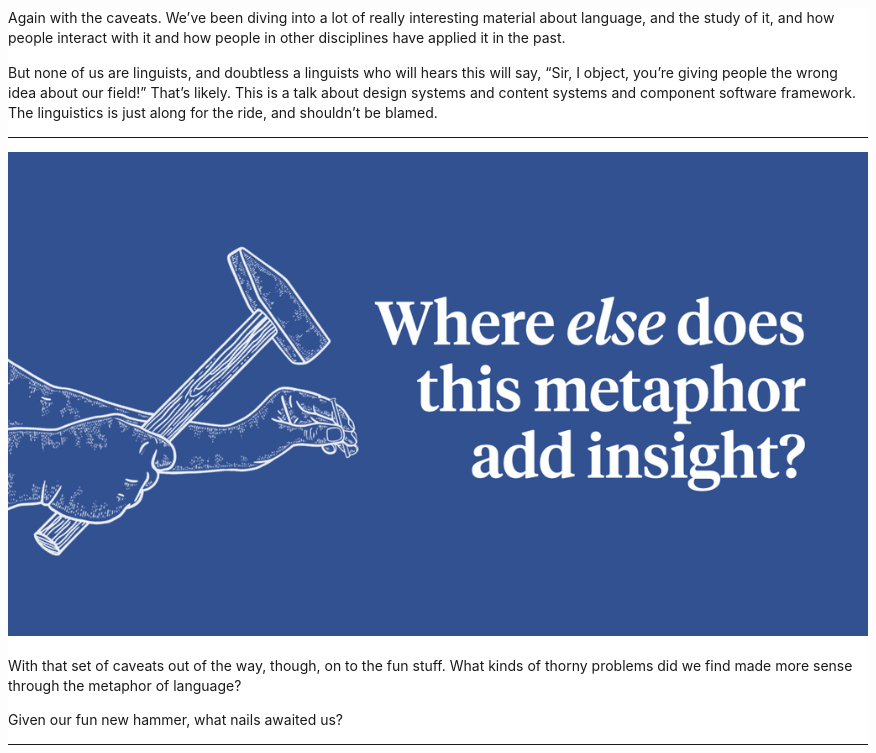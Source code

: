 Again with the caveats. We’ve been diving into a lot of really interesting material about language, and the study of it, and how people interact with it and how people in other disciplines have applied it in the past.

But none of us are linguists, and doubtless a linguists who will hears this will say, “Sir, I object, you’re giving people the wrong idea about our field!” That’s likely. This is a talk about design systems and content systems and component software framework. The linguistics is just along for the ride, and shouldn’t be blamed.

---

![Where else does this metaphor add insight?](./images/images.017.JPEG)

With that set of caveats out of the way, though, on to the fun stuff. What kinds of thorny problems did we find made more sense through the metaphor of language?

Given our fun new hammer, what nails awaited us?

---
